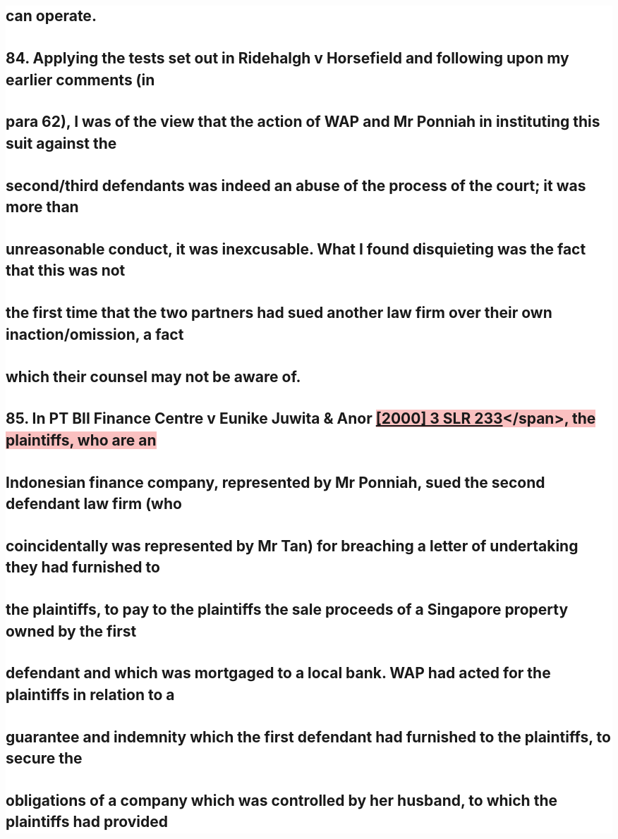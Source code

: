 ## can operate. 

## 84. Applying the tests set out in Ridehalgh v Horsefield and following upon my earlier comments (in 

## para 62), I was of the view that the action of WAP and Mr Ponniah in instituting this suit against the 

## second/third defendants was indeed an abuse of the process of the court; it was more than 

## unreasonable conduct, it was inexcusable. What I found disquieting was the fact that this was not 

## the first time that the two partners had sued another law firm over their own inaction/omission, a fact 

## which their counsel may not be aware of. 

## 85. In PT BII Finance Centre v Eunike Juwita & Anor <span style="background-color: #FAC0C0" class="citation">[[2000] 3 SLR 233]("https://www.open.gov.sg")</span>, the plaintiffs, who are an 

## Indonesian finance company, represented by Mr Ponniah, sued the second defendant law firm (who 

## coincidentally was represented by Mr Tan) for breaching a letter of undertaking they had furnished to 

## the plaintiffs, to pay to the plaintiffs the sale proceeds of a Singapore property owned by the first 

## defendant and which was mortgaged to a local bank. WAP had acted for the plaintiffs in relation to a 

## guarantee and indemnity which the first defendant had furnished to the plaintiffs, to secure the 

## obligations of a company which was controlled by her husband, to which the plaintiffs had provided 
